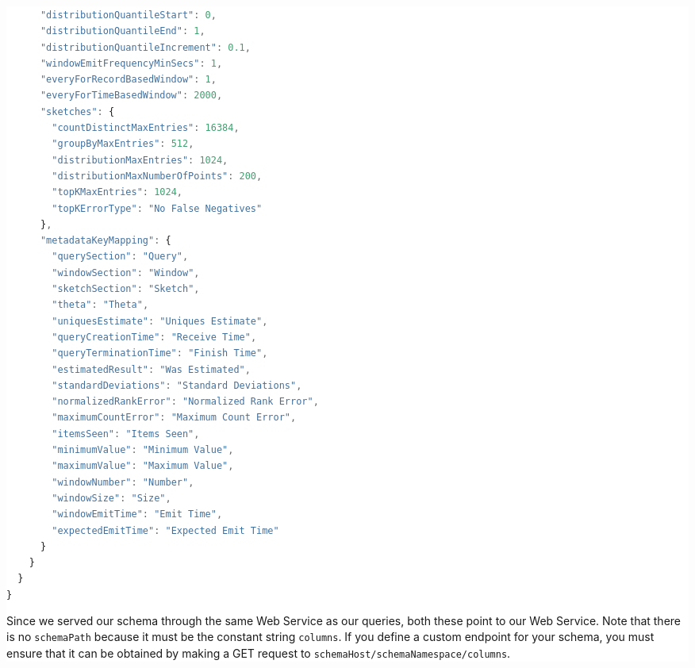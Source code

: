 ```javascript
      "distributionQuantileStart": 0,
      "distributionQuantileEnd": 1,
      "distributionQuantileIncrement": 0.1,
      "windowEmitFrequencyMinSecs": 1,
      "everyForRecordBasedWindow": 1,
      "everyForTimeBasedWindow": 2000,
      "sketches": {
        "countDistinctMaxEntries": 16384,
        "groupByMaxEntries": 512,
        "distributionMaxEntries": 1024,
        "distributionMaxNumberOfPoints": 200,
        "topKMaxEntries": 1024,
        "topKErrorType": "No False Negatives"
      },
      "metadataKeyMapping": {
        "querySection": "Query",
        "windowSection": "Window",
        "sketchSection": "Sketch",
        "theta": "Theta",
        "uniquesEstimate": "Uniques Estimate",
        "queryCreationTime": "Receive Time",
        "queryTerminationTime": "Finish Time",
        "estimatedResult": "Was Estimated",
        "standardDeviations": "Standard Deviations",
        "normalizedRankError": "Normalized Rank Error",
        "maximumCountError": "Maximum Count Error",
        "itemsSeen": "Items Seen",
        "minimumValue": "Minimum Value",
        "maximumValue": "Maximum Value",
        "windowNumber": "Number",
        "windowSize": "Size",
        "windowEmitTime": "Emit Time",
        "expectedEmitTime": "Expected Emit Time"
      }
    }
  }
}
```

Since we served our schema through the same Web Service as our queries, both these point to our Web Service. Note that there is no ```schemaPath``` because it must be the constant string ```columns```. If you define a custom endpoint for your schema, you must ensure that it can be obtained by making a GET request to ```schemaHost/schemaNamespace/columns```.
